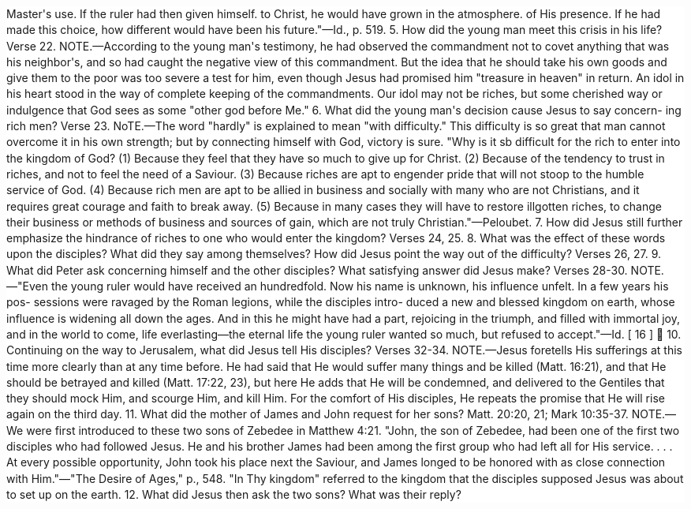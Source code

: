 Master's use. If the ruler had then given himself. to Christ, he would
have grown in the atmosphere. of His presence. If he had made this
choice, how different would have been his future."—Id., p. 519.
   5. How did the young man meet this crisis in his life? Verse 22.
   NOTE.—According to the young man's testimony, he had observed
the commandment not to covet anything that was his neighbor's, and
so had caught the negative view of this commandment. But the idea
that he should take his own goods and give them to the poor was too
severe a test for him, even though Jesus had promised him "treasure in
heaven" in return. An idol in his heart stood in the way of complete
keeping of the commandments. Our idol may not be riches, but some
cherished way or indulgence that God sees as some "other god before
Me."
    6. What did the young man's decision cause Jesus to say concern-
ing rich men? Verse 23.
    NoTE.—The word "hardly" is explained to mean "with difficulty."
This difficulty is so great that man cannot overcome it in his own
strength; but by connecting himself with God, victory is sure.
    "Why is it sb difficult for the rich to enter into the kingdom of
God? (1) Because they feel that they have so much to give up for
Christ. (2) Because of the tendency to trust in riches, and not to feel
the need of a Saviour. (3) Because riches are apt to engender pride
that will not stoop to the humble service of God. (4) Because rich men
are apt to be allied in business and socially with many who are not
Christians, and it requires great courage and faith to break away.
 (5) Because in many cases they will have to restore illgotten riches, to
change their business or methods of business and sources of gain, which
are not truly Christian."—Peloubet.
   7. How did Jesus still further emphasize the hindrance of riches to
one who would enter the kingdom? Verses 24, 25.
    8. What was the effect of these words upon the disciples? What
did they say among themselves? How did Jesus point the way out of
the difficulty? Verses 26, 27.
  9. What did Peter ask concerning himself and the other disciples?
What satisfying answer did Jesus make? Verses 28-30.
    NOTE.—"Even the young ruler would have received an hundredfold.
Now his name is unknown, his influence unfelt. In a few years his pos-
sessions were ravaged by the Roman legions, while the disciples intro-
duced a new and blessed kingdom on earth, whose influence is widening
all down the ages. And in this he might have had a part, rejoicing in
the triumph, and filled with immortal joy, and in the world to come,
life everlasting—the eternal life the young ruler wanted so much, but
refused to accept."—Id.
                                 [ 16 ]
    10. Continuing on the way to Jerusalem, what did Jesus tell His
disciples? Verses 32-34.
    NOTE.—Jesus foretells His sufferings at this time more clearly than
at any time before. He had said that He would suffer many things and
be killed (Matt. 16:21), and that He should be betrayed and killed
(Matt. 17:22, 23), but here He adds that He will be condemned, and
delivered to the Gentiles that they should mock Him, and scourge Him,
and kill Him. For the comfort of His disciples, He repeats the promise
that He will rise again on the third day.
   11. What did the mother of James and John request for her sons?
Matt. 20:20, 21; Mark 10:35-37.
   NOTE.—We were first introduced to these two sons of Zebedee in
Matthew 4:21. "John, the son of Zebedee, had been one of the first two
disciples who had followed Jesus. He and his brother James had been
among the first group who had left all for His service. . . . At every
possible opportunity, John took his place next the Saviour, and James
longed to be honored with as close connection with Him."—"The Desire
of Ages," p., 548. "In Thy kingdom" referred to the kingdom that the
disciples supposed Jesus was about to set up on the earth.
    12. What did Jesus then ask the two sons? What was their reply?